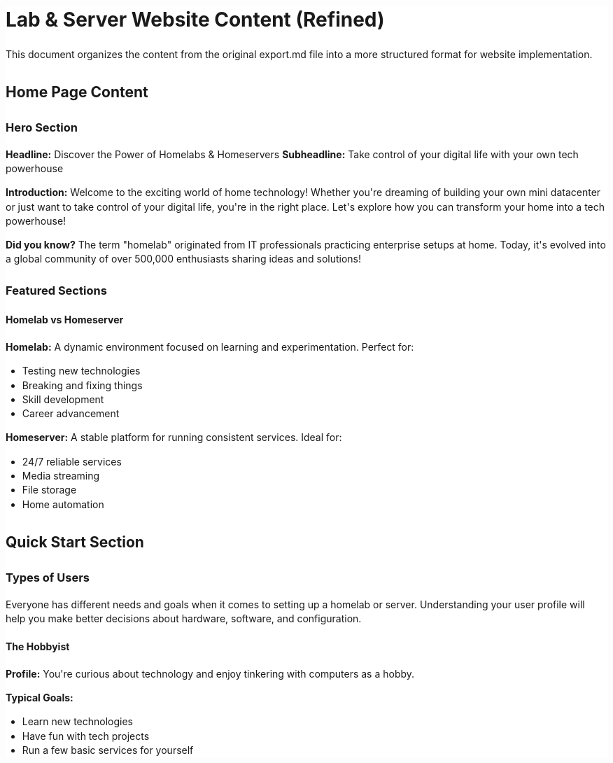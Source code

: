 # Lab & Server Website Content (Refined)

This document organizes the content from the original export.md file into a more structured format for website implementation.

## Home Page Content

### Hero Section
**Headline:** Discover the Power of Homelabs & Homeservers
**Subheadline:** Take control of your digital life with your own tech powerhouse

**Introduction:**
Welcome to the exciting world of home technology! Whether you're dreaming of building your own mini datacenter or just want to take control of your digital life, you're in the right place. Let's explore how you can transform your home into a tech powerhouse!

**Did you know?** The term "homelab" originated from IT professionals practicing enterprise setups at home. Today, it's evolved into a global community of over 500,000 enthusiasts sharing ideas and solutions!

### Featured Sections

#### Homelab vs Homeserver

**Homelab:**
A dynamic environment focused on learning and experimentation. Perfect for:
- Testing new technologies
- Breaking and fixing things
- Skill development
- Career advancement

**Homeserver:**
A stable platform for running consistent services. Ideal for:
- 24/7 reliable services
- Media streaming
- File storage
- Home automation

## Quick Start Section

### Types of Users

Everyone has different needs and goals when it comes to setting up a homelab or server. Understanding your user profile will help you make better decisions about hardware, software, and configuration.

#### The Hobbyist
**Profile:** You're curious about technology and enjoy tinkering with computers as a hobby.

**Typical Goals:**
- Learn new technologies
- Have fun with tech projects
- Run a few basic services for yourself
